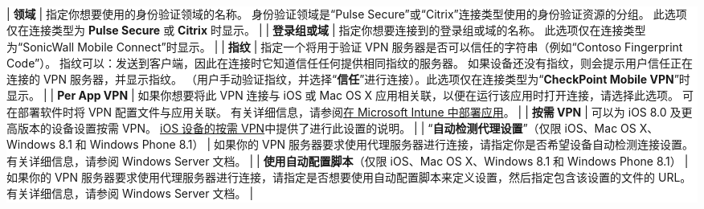 |                                               <strong>领域</strong>                                                |                                                                                                                                                                                                                                                                   指定你想要使用的身份验证领域的名称。 身份验证领域是“Pulse Secure”或“Citrix”连接类型使用的身份验证资源的分组。 此选项仅在连接类型为 <strong>Pulse Secure</strong> 或 <strong>Citrix</strong> 时显示。                                                                                                                                                                                                                                                                    |
|                                       <strong>登录组或域</strong>                                        |                                                                                                                                                                                                                                                                                                                                   指定你想要连接到的登录组或域的名称。 此选项仅在连接类型为“SonicWall Mobile Connect”时显示。                                                                                                                                                                                                                                                                                                                                   |
|                                            <strong>指纹</strong>                                             |                                                                                                                 指定一个将用于验证 VPN 服务器是否可以信任的字符串（例如“Contoso Fingerprint Code”）。 指纹可以：发送到客户端，因此在连接时它知道信任任何提供相同指纹的服务器。 如果设备还没有指纹，则会提示用户信任正在连接的 VPN 服务器，并显示指纹。 （用户手动验证指纹，并选择“<strong>信任</strong>”进行连接）。此选项仅在连接类型为“<strong>CheckPoint Mobile VPN</strong>”时显示。                                                                                                                 |
|                                            <strong>Per App VPN</strong>                                             |                                                                                                                                                                                                                                                         如果你想要将此 VPN 连接与 iOS 或 Mac OS X 应用相关联，以便在运行该应用时打开连接，请选择此选项。 可在部署软件时将 VPN 配置文件与应用关联。 有关详细信息，请参阅[在 Microsoft Intune 中部署应用](deploy-apps-in-microsoft-intune.md)。                                                                                                                                                                                                                                                         |
|                                           <strong>按需 VPN</strong>                                            |                                                                                                                                                                                                                                                                                                                                    可以为 iOS 8.0 及更高版本的设备设置按需 VPN。 [iOS 设备的按需 VPN](#on-demand-vpn-for-ios-devices)中提供了进行此设置的说明。                                                                                                                                                                                                                                                                                                                                    |
|    “<strong>自动检测代理设置</strong>”（仅限 iOS、Mac OS X、Windows 8.1 和 Windows Phone 8.1）    |                                                                                                                                                                                                                                                                                                                    如果你的 VPN 服务器要求使用代理服务器进行连接，请指定你是否希望设备自动检测连接设置。 有关详细信息，请参阅 Windows Server 文档。                                                                                                                                                                                                                                                                                                                    |
|    <strong>使用自动配置脚本</strong>（仅限 iOS、Mac OS X、Windows 8.1 和 Windows Phone 8.1）     |                                                                                                                                                                                                                                                                                如果你的 VPN 服务器要求使用代理服务器进行连接，请指定是否想要使用自动配置脚本来定义设置，然后指定包含该设置的文件的 URL。 有关详细信息，请参阅 Windows Server 文档。                                                                                                                                                                                                                                                                                 |